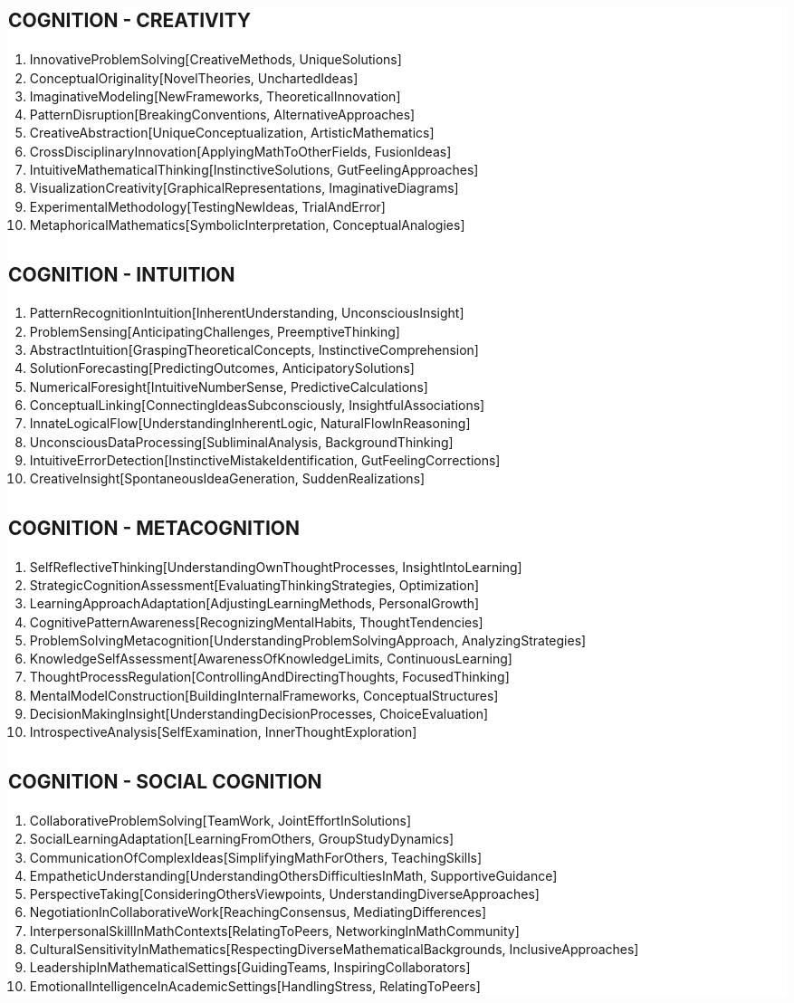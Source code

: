 ## COGNITION - CREATIVITY

1. InnovativeProblemSolving[CreativeMethods, UniqueSolutions]
2. ConceptualOriginality[NovelTheories, UnchartedIdeas]
3. ImaginativeModeling[NewFrameworks, TheoreticalInnovation]
4. PatternDisruption[BreakingConventions, AlternativeApproaches]
5. CreativeAbstraction[UniqueConceptualization, ArtisticMathematics]
6. CrossDisciplinaryInnovation[ApplyingMathToOtherFields, FusionIdeas]
7. IntuitiveMathematicalThinking[InstinctiveSolutions, GutFeelingApproaches]
8. VisualizationCreativity[GraphicalRepresentations, ImaginativeDiagrams]
9. ExperimentalMethodology[TestingNewIdeas, TrialAndError]
10. MetaphoricalMathematics[SymbolicInterpretation, ConceptualAnalogies]

## COGNITION - INTUITION

1. PatternRecognitionIntuition[InherentUnderstanding, UnconsciousInsight]
2. ProblemSensing[AnticipatingChallenges, PreemptiveThinking]
3. AbstractIntuition[GraspingTheoreticalConcepts, InstinctiveComprehension]
4. SolutionForecasting[PredictingOutcomes, AnticipatorySolutions]
5. NumericalForesight[IntuitiveNumberSense, PredictiveCalculations]
6. ConceptualLinking[ConnectingIdeasSubconsciously, InsightfulAssociations]
7. InnateLogicalFlow[UnderstandingInherentLogic, NaturalFlowInReasoning]
8. UnconsciousDataProcessing[SubliminalAnalysis, BackgroundThinking]
9. IntuitiveErrorDetection[InstinctiveMistakeIdentification, GutFeelingCorrections]
10. CreativeInsight[SpontaneousIdeaGeneration, SuddenRealizations]

## COGNITION - METACOGNITION

1. SelfReflectiveThinking[UnderstandingOwnThoughtProcesses, InsightIntoLearning]
2. StrategicCognitionAssessment[EvaluatingThinkingStrategies, Optimization]
3. LearningApproachAdaptation[AdjustingLearningMethods, PersonalGrowth]
4. CognitivePatternAwareness[RecognizingMentalHabits, ThoughtTendencies]
5. ProblemSolvingMetacognition[UnderstandingProblemSolvingApproach, AnalyzingStrategies]
6. KnowledgeSelfAssessment[AwarenessOfKnowledgeLimits, ContinuousLearning]
7. ThoughtProcessRegulation[ControllingAndDirectingThoughts, FocusedThinking]
8. MentalModelConstruction[BuildingInternalFrameworks, ConceptualStructures]
9. DecisionMakingInsight[UnderstandingDecisionProcesses, ChoiceEvaluation]
10. IntrospectiveAnalysis[SelfExamination, InnerThoughtExploration]

## COGNITION - SOCIAL COGNITION

1. CollaborativeProblemSolving[TeamWork, JointEffortInSolutions]
2. SocialLearningAdaptation[LearningFromOthers, GroupStudyDynamics]
3. CommunicationOfComplexIdeas[SimplifyingMathForOthers, TeachingSkills]
4. EmpatheticUnderstanding[UnderstandingOthersDifficultiesInMath, SupportiveGuidance]
5. PerspectiveTaking[ConsideringOthersViewpoints, UnderstandingDiverseApproaches]
6. NegotiationInCollaborativeWork[ReachingConsensus, MediatingDifferences]
7. InterpersonalSkillInMathContexts[RelatingToPeers, NetworkingInMathCommunity]
8. CulturalSensitivityInMathematics[RespectingDiverseMathematicalBackgrounds, InclusiveApproaches]
9. LeadershipInMathematicalSettings[GuidingTeams, InspiringCollaborators]
10. EmotionalIntelligenceInAcademicSettings[HandlingStress, RelatingToPeers]
